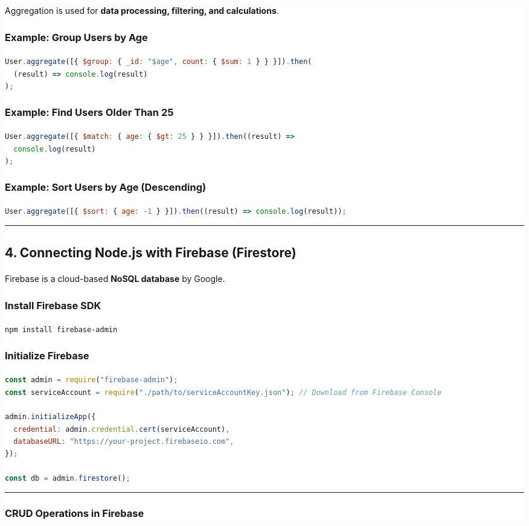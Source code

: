 Aggregation is used for **data processing, filtering, and calculations**.

### **Example: Group Users by Age**

```js
User.aggregate([{ $group: { _id: "$age", count: { $sum: 1 } } }]).then(
  (result) => console.log(result)
);
```

### **Example: Find Users Older Than 25**

```js
User.aggregate([{ $match: { age: { $gt: 25 } } }]).then((result) =>
  console.log(result)
);
```

### **Example: Sort Users by Age (Descending)**

```js
User.aggregate([{ $sort: { age: -1 } }]).then((result) => console.log(result));
```

---

## **4. Connecting Node.js with Firebase (Firestore)**

Firebase is a cloud-based **NoSQL database** by Google.

### **Install Firebase SDK**

```sh
npm install firebase-admin
```

### **Initialize Firebase**

```js
const admin = require("firebase-admin");
const serviceAccount = require("./path/to/serviceAccountKey.json"); // Download from Firebase Console

admin.initializeApp({
  credential: admin.credential.cert(serviceAccount),
  databaseURL: "https://your-project.firebaseio.com",
});

const db = admin.firestore();
```

---

### **CRUD Operations in Firebase**
